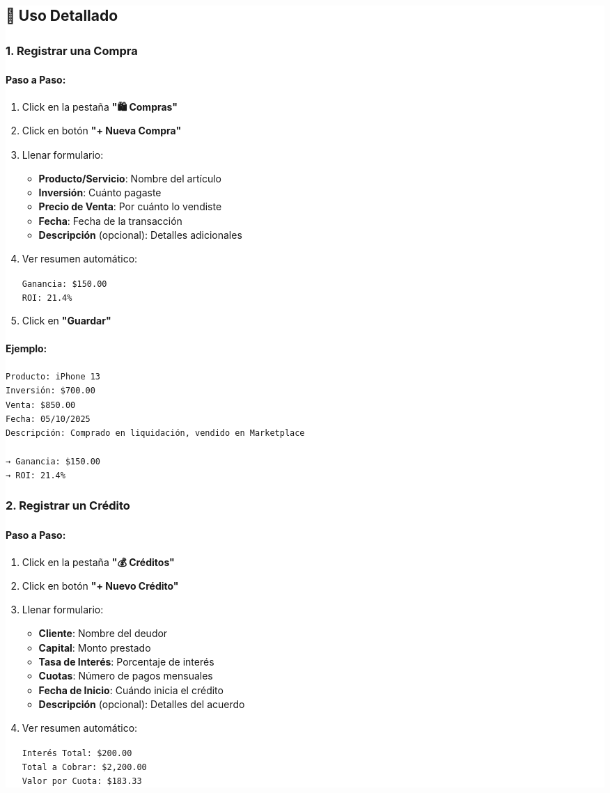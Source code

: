 
## 🔧 Uso Detallado

### **1. Registrar una Compra**

#### Paso a Paso:
1. Click en la pestaña **"🛍️ Compras"**
2. Click en botón **"+ Nueva Compra"**
3. Llenar formulario:
   - **Producto/Servicio**: Nombre del artículo
   - **Inversión**: Cuánto pagaste
   - **Precio de Venta**: Por cuánto lo vendiste
   - **Fecha**: Fecha de la transacción
   - **Descripción** (opcional): Detalles adicionales

4. Ver resumen automático:
   ```
   Ganancia: $150.00
   ROI: 21.4%
   ```

5. Click en **"Guardar"**

#### Ejemplo:
```
Producto: iPhone 13
Inversión: $700.00
Venta: $850.00
Fecha: 05/10/2025
Descripción: Comprado en liquidación, vendido en Marketplace

→ Ganancia: $150.00
→ ROI: 21.4%
```

### **2. Registrar un Crédito**

#### Paso a Paso:
1. Click en la pestaña **"💰 Créditos"**
2. Click en botón **"+ Nuevo Crédito"**
3. Llenar formulario:
   - **Cliente**: Nombre del deudor
   - **Capital**: Monto prestado
   - **Tasa de Interés**: Porcentaje de interés
   - **Cuotas**: Número de pagos mensuales
   - **Fecha de Inicio**: Cuándo inicia el crédito
   - **Descripción** (opcional): Detalles del acuerdo

4. Ver resumen automático:
   ```
   Interés Total: $200.00
   Total a Cobrar: $2,200.00
   Valor por Cuota: $183.33
   ```
